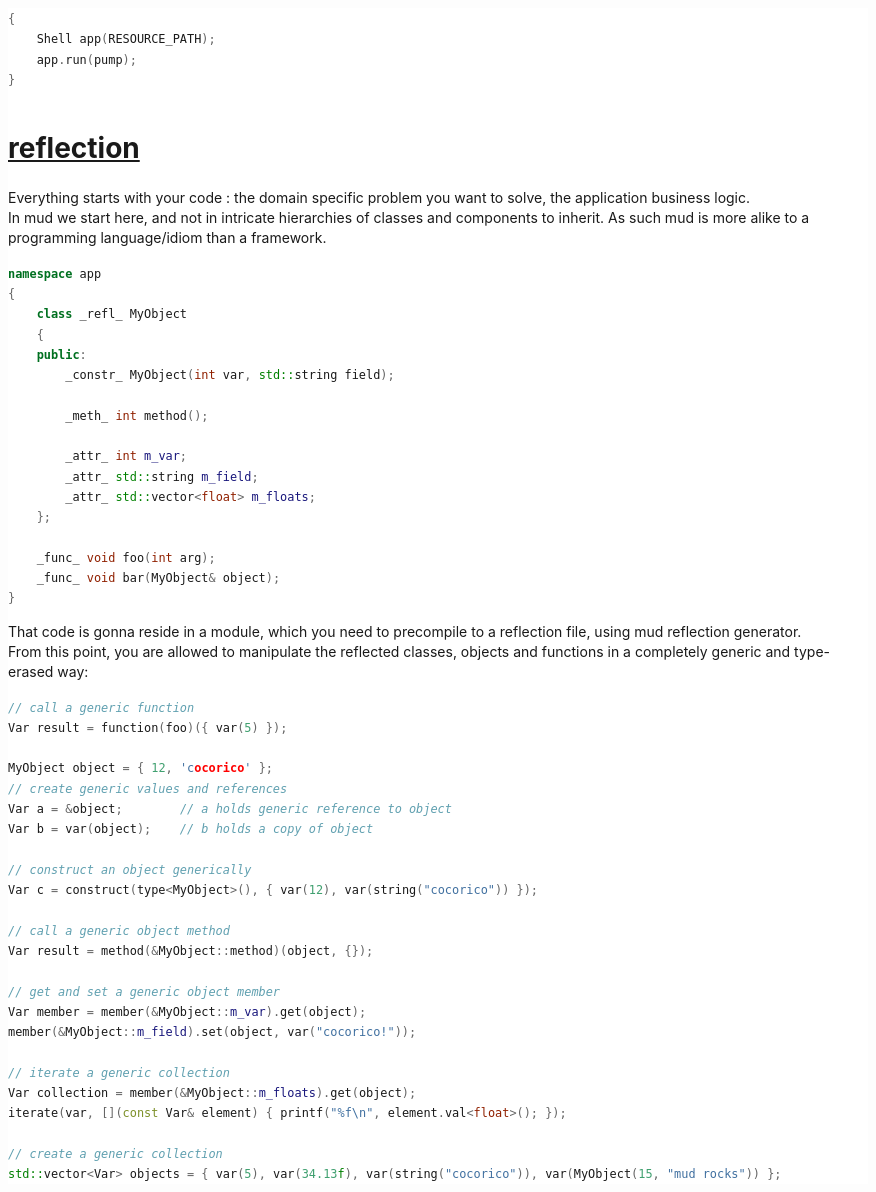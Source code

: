 ```c++
{
    Shell app(RESOURCE_PATH);
    app.run(pump);
}
```

# [reflection](docs/reflection.md)
Everything starts with your code : the domain specific problem you want to solve, the application business logic.  
In mud we start here, and not in intricate hierarchies of classes and components to inherit. As such mud is more alike to a programming language/idiom than a framework.

```c++
namespace app
{
    class _refl_ MyObject
    {
    public:
        _constr_ MyObject(int var, std::string field);
        
        _meth_ int method();

        _attr_ int m_var; 
        _attr_ std::string m_field;
        _attr_ std::vector<float> m_floats;
    };
    
    _func_ void foo(int arg);
    _func_ void bar(MyObject& object);
}
```

That code is gonna reside in a module, which you need to precompile to a reflection file, using mud reflection generator.  
From this point, you are allowed to manipulate the reflected classes, objects and functions in a completely generic and type-erased way:

```c++
// call a generic function
Var result = function(foo)({ var(5) });

MyObject object = { 12, 'cocorico' };
// create generic values and references
Var a = &object;        // a holds generic reference to object
Var b = var(object);    // b holds a copy of object

// construct an object generically
Var c = construct(type<MyObject>(), { var(12), var(string("cocorico")) });

// call a generic object method
Var result = method(&MyObject::method)(object, {});

// get and set a generic object member
Var member = member(&MyObject::m_var).get(object);
member(&MyObject::m_field).set(object, var("cocorico!"));

// iterate a generic collection
Var collection = member(&MyObject::m_floats).get(object);
iterate(var, [](const Var& element) { printf("%f\n", element.val<float>(); });

// create a generic collection
std::vector<Var> objects = { var(5), var(34.13f), var(string("cocorico")), var(MyObject(15, "mud rocks")) };
```